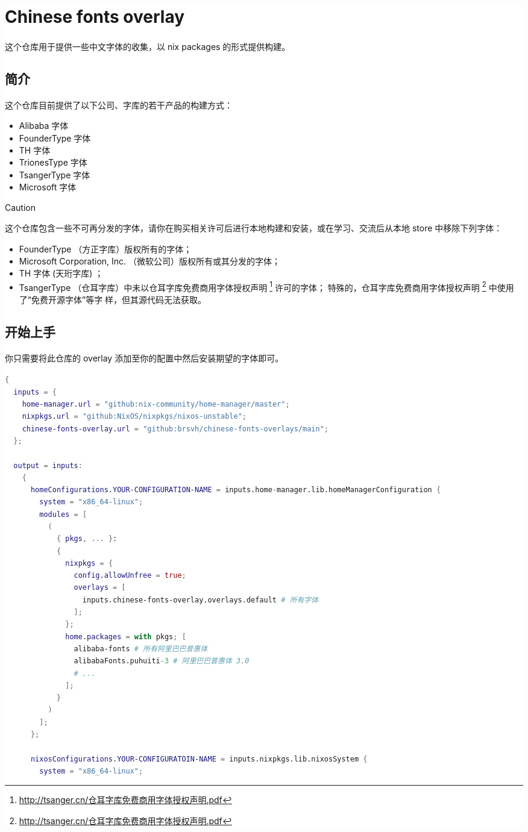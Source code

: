 # Chinese fonts overlay

这个仓库用于提供一些中文字体的收集，以 nix packages 的形式提供构建。

## 简介

这个仓库目前提供了以下公司、字库的若干产品的构建方式：

- Alibaba 字体
- FounderType 字体
- TH 字体
- TrionesType 字体
- TsangerType 字体
- Microsoft 字体

> [!CAUTION]
> 
> 这个仓库包含一些不可再分发的字体，请你在购买相关许可后进行本地构建和安装，或在学习、交流后从本地 store 中移除下列字体：
>  - FounderType （方正字库）版权所有的字体；
>  - Microsoft Corporation, Inc. （微软公司）版权所有或其分发的字体；
>  - TH 字体 (天珩字库) ；
>  - TsangerType （仓耳字库）中未以仓耳字库免费商用字体授权声明 [^1] 许可的字体；
> 特殊的，仓耳字库免费商用字体授权声明 [^1] 中使用了“免费开源字体”等字
> 样，但其源代码无法获取。

## 开始上手

你只需要将此仓库的 overlay 添加至你的配置中然后安装期望的字体即可。

``` nix
{
  inputs = {
    home-manager.url = "github:nix-community/home-manager/master";
    nixpkgs.url = "github:NixOS/nixpkgs/nixos-unstable";
    chinese-fonts-overlay.url = "github:brsvh/chinese-fonts-overlays/main";
  };

  output = inputs:
    {
      homeConfigurations.YOUR-CONFIGURATION-NAME = inputs.home-manager.lib.homeManagerConfiguration {
        system = "x86_64-linux";
        modules = [
          (
            { pkgs, ... }:
            {
              nixpkgs = {
                config.allowUnfree = true;
                overlays = [
                  inputs.chinese-fonts-overlay.overlays.default # 所有字体
                ];
              };
              home.packages = with pkgs; [
                alibaba-fonts # 所有阿里巴巴普惠体
                alibabaFonts.puhuiti-3 # 阿里巴巴普惠体 3.0
                # ...
              ];
            }
          )
        ];
      };

      nixosConfigurations.YOUR-CONFIGURATOIN-NAME = inputs.nixpkgs.lib.nixosSystem {
        system = "x86_64-linux";
```

[仓耳元气满满的青春体]: http://tsanger.cn/product/251
[^1]: http://tsanger.cn/仓耳字库免费商用字体授权声明.pdf
[^2]: https://www.foundertype.com/index.php/About/powerbus.html
[^3]: https://www.foundertype.com/index.php/About/powerPer.html
[^4]: http://cheonhyeong.com/Simplified/download.html